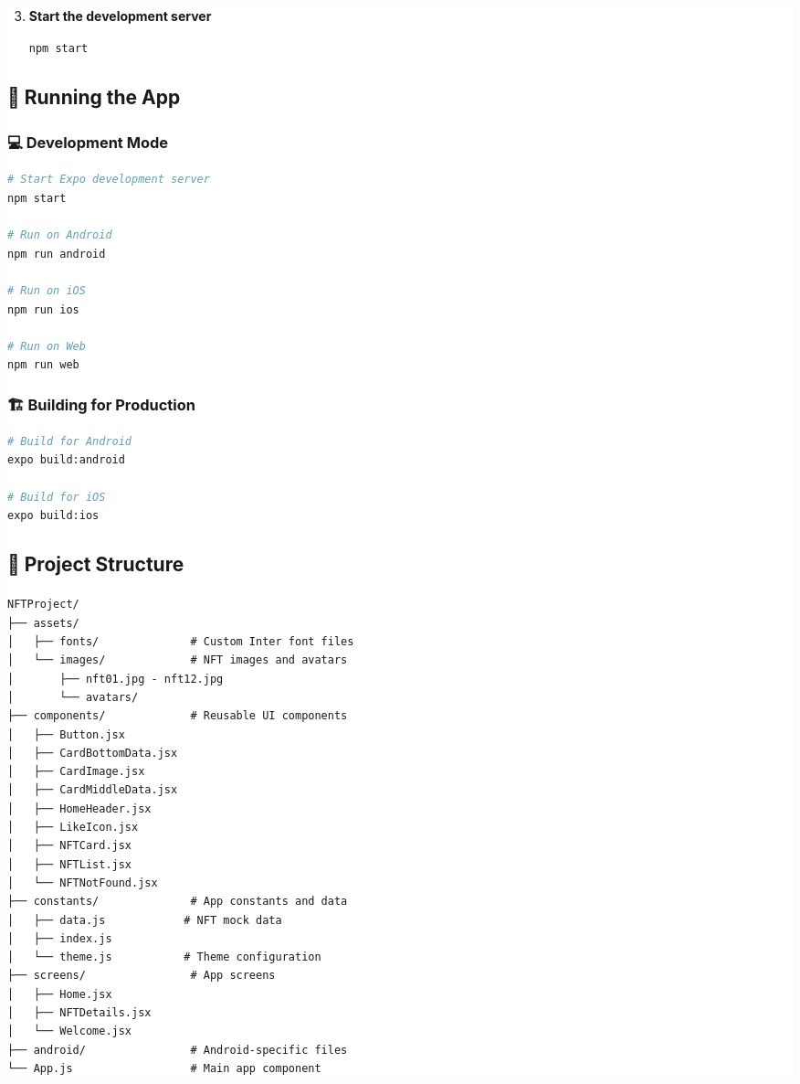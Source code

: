 3. **Start the development server**
   ```bash
   npm start
   ```

## 📱 Running the App

### 💻 Development Mode

```bash
# Start Expo development server
npm start

# Run on Android
npm run android

# Run on iOS
npm run ios

# Run on Web
npm run web
```

### 🏗️ Building for Production

```bash
# Build for Android
expo build:android

# Build for iOS
expo build:ios
```

## 📁 Project Structure

```
NFTProject/
├── assets/
│   ├── fonts/              # Custom Inter font files
│   └── images/             # NFT images and avatars
│       ├── nft01.jpg - nft12.jpg
│       └── avatars/
├── components/             # Reusable UI components
│   ├── Button.jsx
│   ├── CardBottomData.jsx
│   ├── CardImage.jsx
│   ├── CardMiddleData.jsx
│   ├── HomeHeader.jsx
│   ├── LikeIcon.jsx
│   ├── NFTCard.jsx
│   ├── NFTList.jsx
│   └── NFTNotFound.jsx
├── constants/              # App constants and data
│   ├── data.js            # NFT mock data
│   ├── index.js
│   └── theme.js           # Theme configuration
├── screens/                # App screens
│   ├── Home.jsx
│   ├── NFTDetails.jsx
│   └── Welcome.jsx
├── android/                # Android-specific files
└── App.js                  # Main app component
```
